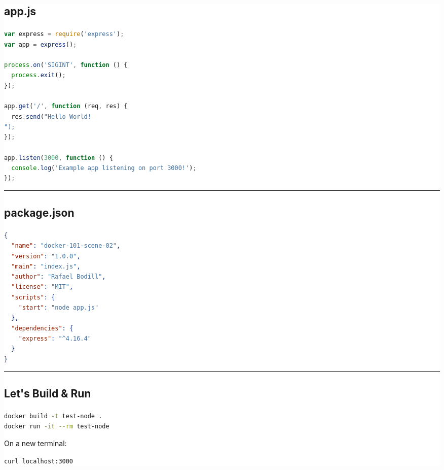 
## app.js

```javascript
var express = require('express');
var app = express();

process.on('SIGINT', function () {
  process.exit();
});

app.get('/', function (req, res) {
  res.send("Hello World!
");
});

app.listen(3000, function () {
  console.log('Example app listening on port 3000!');
});
```

---

## package.json

```json
{
  "name": "docker-101-scene-02",
  "version": "1.0.0",
  "main": "index.js",
  "author": "Rafael Bodill",
  "license": "MIT",
  "scripts": {
    "start": "node app.js"
  },
  "dependencies": {
    "express": "^4.16.4"
  }
}
```

---

## Let's Build & Run

```bash
docker build -t test-node .
docker run -it --rm test-node
```

On a new terminal:

```bash
curl localhost:3000
```
